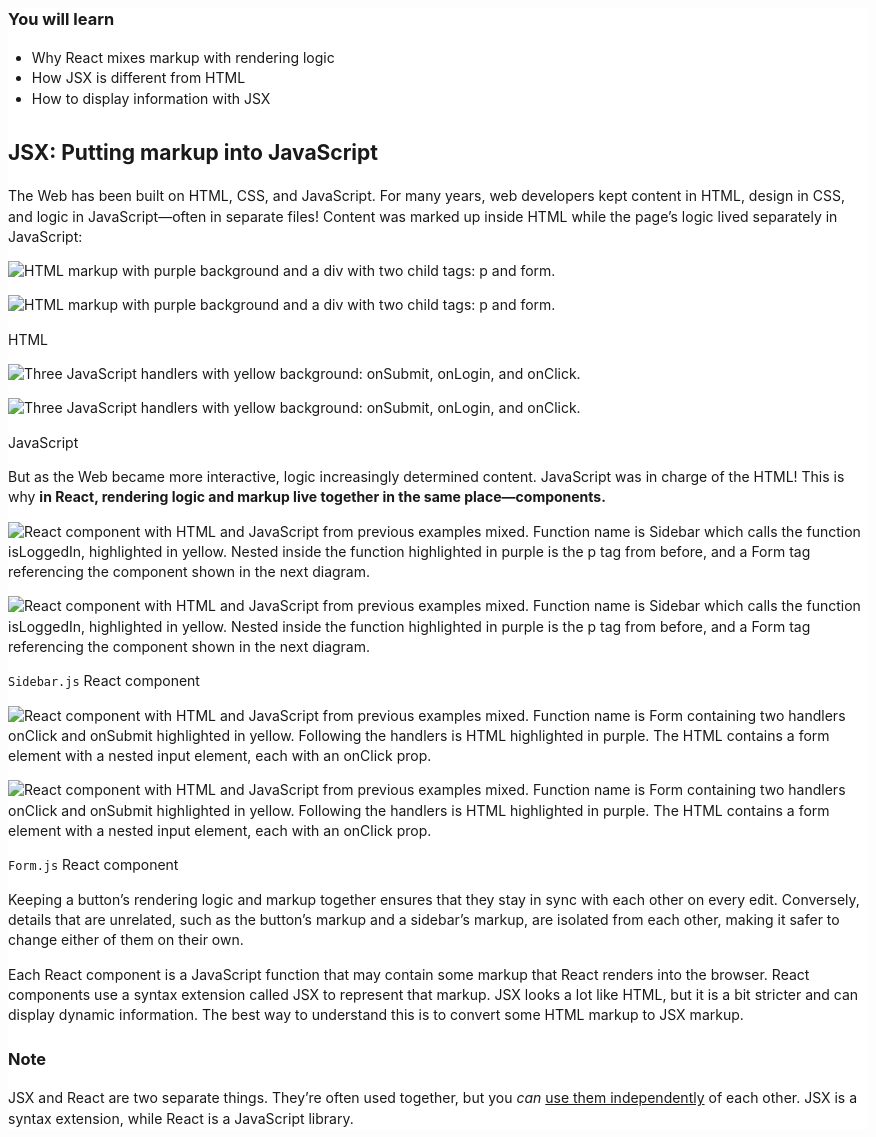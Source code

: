 ### You will learn

*   Why React mixes markup with rendering logic
*   How JSX is different from HTML
*   How to display information with JSX

JSX: Putting markup into JavaScript[](#jsx-putting-markup-into-javascript "Link for JSX: Putting markup into JavaScript ")
--------------------------------------------------------------------------------------------------------------------------

The Web has been built on HTML, CSS, and JavaScript. For many years, web developers kept content in HTML, design in CSS, and logic in JavaScript—often in separate files! Content was marked up inside HTML while the page’s logic lived separately in JavaScript:

![HTML markup with purple background and a div with two child tags: p and form. ](../_next/writing_jsx_html.png)

![HTML markup with purple background and a div with two child tags: p and form. ](../_next/writing_jsx_html.png)

HTML

![Three JavaScript handlers with yellow background: onSubmit, onLogin, and onClick.](../_next/writing_jsx_js.png)

![Three JavaScript handlers with yellow background: onSubmit, onLogin, and onClick.](../_next/writing_jsx_js.png)

JavaScript

But as the Web became more interactive, logic increasingly determined content. JavaScript was in charge of the HTML! This is why **in React, rendering logic and markup live together in the same place—components.**

![React component with HTML and JavaScript from previous examples mixed. Function name is Sidebar which calls the function isLoggedIn, highlighted in yellow. Nested inside the function highlighted in purple is the p tag from before, and a Form tag referencing the component shown in the next diagram.](../_next/writing_jsx_sidebar.png)

![React component with HTML and JavaScript from previous examples mixed. Function name is Sidebar which calls the function isLoggedIn, highlighted in yellow. Nested inside the function highlighted in purple is the p tag from before, and a Form tag referencing the component shown in the next diagram.](../_next/writing_jsx_sidebar.png)

`Sidebar.js` React component

![React component with HTML and JavaScript from previous examples mixed. Function name is Form containing two handlers onClick and onSubmit highlighted in yellow. Following the handlers is HTML highlighted in purple. The HTML contains a form element with a nested input element, each with an onClick prop.](../_next/writing_jsx_form.png)

![React component with HTML and JavaScript from previous examples mixed. Function name is Form containing two handlers onClick and onSubmit highlighted in yellow. Following the handlers is HTML highlighted in purple. The HTML contains a form element with a nested input element, each with an onClick prop.](../_next/writing_jsx_form.png)

`Form.js` React component

Keeping a button’s rendering logic and markup together ensures that they stay in sync with each other on every edit. Conversely, details that are unrelated, such as the button’s markup and a sidebar’s markup, are isolated from each other, making it safer to change either of them on their own.

Each React component is a JavaScript function that may contain some markup that React renders into the browser. React components use a syntax extension called JSX to represent that markup. JSX looks a lot like HTML, but it is a bit stricter and can display dynamic information. The best way to understand this is to convert some HTML markup to JSX markup.

### Note

JSX and React are two separate things. They’re often used together, but you _can_ [use them independently](https://reactjs.org/blog/2020/09/22/introducing-the-new-jsx-transform.html#whats-a-jsx-transform) of each other. JSX is a syntax extension, while React is a JavaScript library.
